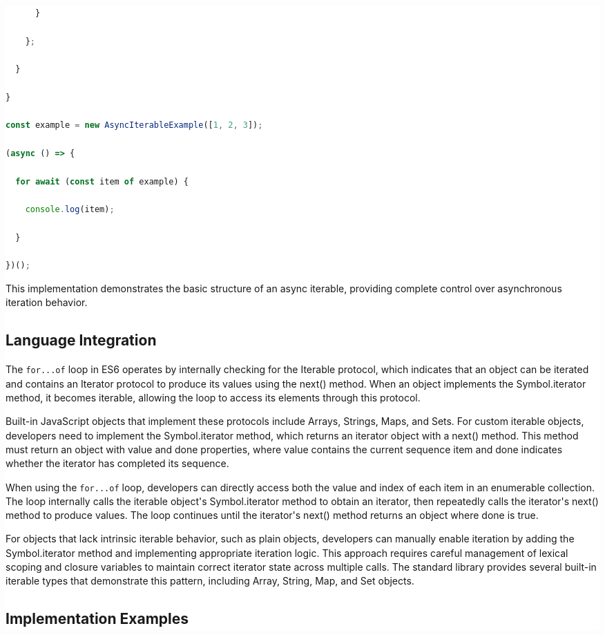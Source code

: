```javascript
      }

    };

  }

}

const example = new AsyncIterableExample([1, 2, 3]);

(async () => {

  for await (const item of example) {

    console.log(item);

  }

})();

```

This implementation demonstrates the basic structure of an async iterable, providing complete control over asynchronous iteration behavior.


## Language Integration

The `for...of` loop in ES6 operates by internally checking for the Iterable protocol, which indicates that an object can be iterated and contains an Iterator protocol to produce its values using the next() method. When an object implements the Symbol.iterator method, it becomes iterable, allowing the loop to access its elements through this protocol.

Built-in JavaScript objects that implement these protocols include Arrays, Strings, Maps, and Sets. For custom iterable objects, developers need to implement the Symbol.iterator method, which returns an iterator object with a next() method. This method must return an object with value and done properties, where value contains the current sequence item and done indicates whether the iterator has completed its sequence.

When using the `for...of` loop, developers can directly access both the value and index of each item in an enumerable collection. The loop internally calls the iterable object's Symbol.iterator method to obtain an iterator, then repeatedly calls the iterator's next() method to produce values. The loop continues until the iterator's next() method returns an object where done is true.

For objects that lack intrinsic iterable behavior, such as plain objects, developers can manually enable iteration by adding the Symbol.iterator method and implementing appropriate iteration logic. This approach requires careful management of lexical scoping and closure variables to maintain correct iterator state across multiple calls. The standard library provides several built-in iterable types that demonstrate this pattern, including Array, String, Map, and Set objects.


## Implementation Examples
